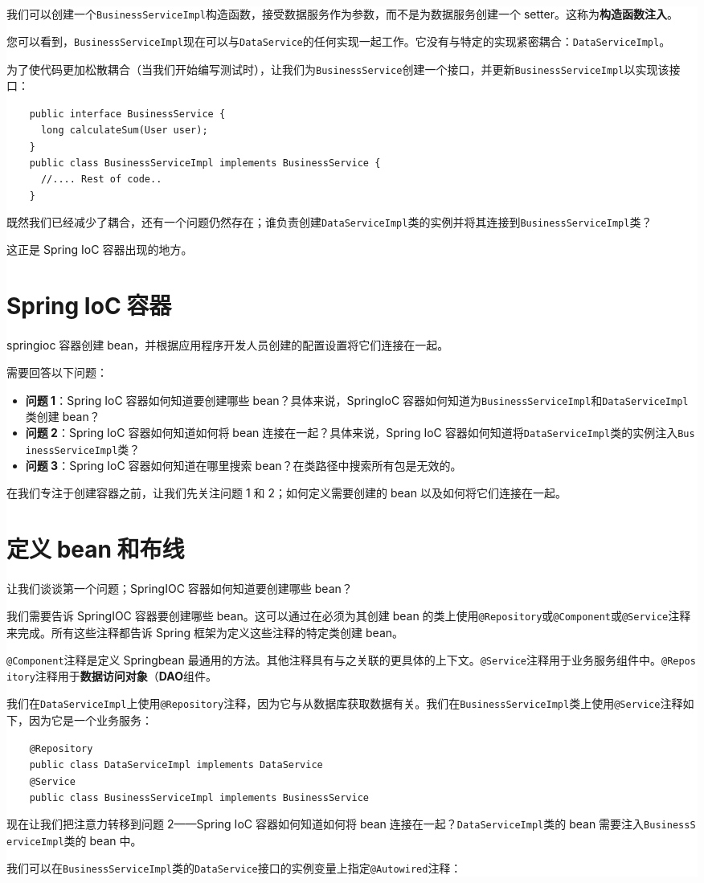 我们可以创建一个`BusinessServiceImpl`构造函数，接受数据服务作为参数，而不是为数据服务创建一个 setter。这称为**构造函数注入**。

您可以看到，`BusinessServiceImpl`现在可以与`DataService`的任何实现一起工作。它没有与特定的实现紧密耦合：`DataServiceImpl`。

为了使代码更加松散耦合（当我们开始编写测试时），让我们为`BusinessService`创建一个接口，并更新`BusinessServiceImpl`以实现该接口：

```
    public interface BusinessService { 
      long calculateSum(User user); 
    } 
    public class BusinessServiceImpl implements BusinessService { 
      //.... Rest of code.. 
    }
```

既然我们已经减少了耦合，还有一个问题仍然存在；谁负责创建`DataServiceImpl`类的实例并将其连接到`BusinessServiceImpl`类？

这正是 Spring IoC 容器出现的地方。

# Spring IoC 容器

springioc 容器创建 bean，并根据应用程序开发人员创建的配置设置将它们连接在一起。

需要回答以下问题：

*   **问题 1**：Spring IoC 容器如何知道要创建哪些 bean？具体来说，SpringIoC 容器如何知道为`BusinessServiceImpl`和`DataServiceImpl`类创建 bean？
*   **问题 2**：Spring IoC 容器如何知道如何将 bean 连接在一起？具体来说，Spring IoC 容器如何知道将`DataServiceImpl`类的实例注入`BusinessServiceImpl`类？
*   **问题 3**：Spring IoC 容器如何知道在哪里搜索 bean？在类路径中搜索所有包是无效的。

在我们专注于创建容器之前，让我们先关注问题 1 和 2；如何定义需要创建的 bean 以及如何将它们连接在一起。

# 定义 bean 和布线

让我们谈谈第一个问题；SpringIOC 容器如何知道要创建哪些 bean？

我们需要告诉 SpringIOC 容器要创建哪些 bean。这可以通过在必须为其创建 bean 的类上使用`@Repository`或`@Component`或`@Service`注释来完成。所有这些注释都告诉 Spring 框架为定义这些注释的特定类创建 bean。

`@Component`注释是定义 Springbean 最通用的方法。其他注释具有与之关联的更具体的上下文。`@Service`注释用于业务服务组件中。`@Repository`注释用于**数据访问对象**（**DAO**组件。

我们在`DataServiceImpl`上使用`@Repository`注释，因为它与从数据库获取数据有关。我们在`BusinessServiceImpl`类上使用`@Service`注释如下，因为它是一个业务服务：

```
    @Repository 
    public class DataServiceImpl implements DataService 
    @Service 
    public class BusinessServiceImpl implements BusinessService
```

现在让我们把注意力转移到问题 2——Spring IoC 容器如何知道如何将 bean 连接在一起？`DataServiceImpl`类的 bean 需要注入`BusinessServiceImpl`类的 bean 中。

我们可以在`BusinessServiceImpl`类的`DataService`接口的实例变量上指定`@Autowired`注释：
